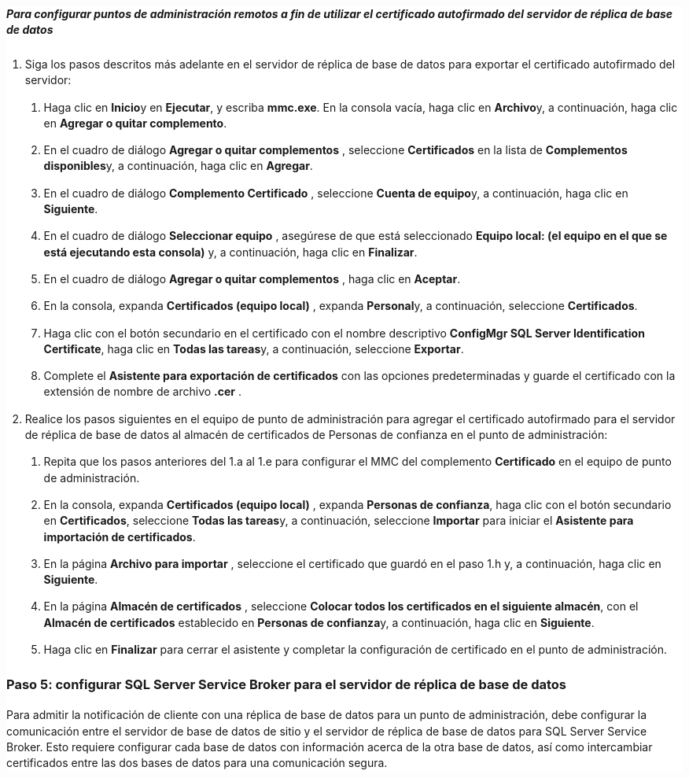 ##### <a name="to-configure-remote-management-points-to-use-the-self-signed-certificate-of-the-database-replica-server"></a>Para configurar puntos de administración remotos a fin de utilizar el certificado autofirmado del servidor de réplica de base de datos  

1.  Siga los pasos descritos más adelante en el servidor de réplica de base de datos para exportar el certificado autofirmado del servidor:  

    1.  Haga clic en **Inicio**y en **Ejecutar**, y escriba **mmc.exe**. En la consola vacía, haga clic en **Archivo**y, a continuación, haga clic en **Agregar o quitar complemento**.  

    2.  En el cuadro de diálogo **Agregar o quitar complementos** , seleccione **Certificados** en la lista de **Complementos disponibles**y, a continuación, haga clic en **Agregar**.  

    3.  En el cuadro de diálogo **Complemento Certificado** , seleccione **Cuenta de equipo**y, a continuación, haga clic en **Siguiente**.  

    4.  En el cuadro de diálogo **Seleccionar equipo** , asegúrese de que está seleccionado **Equipo local: (el equipo en el que se está ejecutando esta consola)** y, a continuación, haga clic en **Finalizar**.  

    5.  En el cuadro de diálogo **Agregar o quitar complementos** , haga clic en **Aceptar**.  

    6.  En la consola, expanda **Certificados (equipo local)** , expanda **Personal**y, a continuación, seleccione **Certificados**.  

    7.  Haga clic con el botón secundario en el certificado con el nombre descriptivo **ConfigMgr SQL Server Identification Certificate**, haga clic en **Todas las tareas**y, a continuación, seleccione **Exportar**.  

    8.  Complete el **Asistente para exportación de certificados** con las opciones predeterminadas y guarde el certificado con la extensión de nombre de archivo **.cer** .  

2.  Realice los pasos siguientes en el equipo de punto de administración para agregar el certificado autofirmado para el servidor de réplica de base de datos al almacén de certificados de Personas de confianza en el punto de administración:  

    1.  Repita que los pasos anteriores del 1.a al 1.e para configurar el MMC del complemento **Certificado** en el equipo de punto de administración.  

    2.  En la consola, expanda **Certificados (equipo local)** , expanda **Personas de confianza**, haga clic con el botón secundario en **Certificados**, seleccione **Todas las tareas**y, a continuación, seleccione **Importar** para iniciar el **Asistente para importación de certificados**.  

    3.  En la página **Archivo para importar** , seleccione el certificado que guardó en el paso 1.h y, a continuación, haga clic en **Siguiente**.  

    4.  En la página **Almacén de certificados** , seleccione **Colocar todos los certificados en el siguiente almacén**, con el **Almacén de certificados** establecido en **Personas de confianza**y, a continuación, haga clic en **Siguiente**.  

    5.  Haga clic en **Finalizar** para cerrar el asistente y completar la configuración de certificado en el punto de administración.  

###  <a name="step-5---configure-the-sql-server-service-broker-for-the-database-replica-server"></a><a name="BKMK_DBreplica_SSB"></a> Paso 5: configurar SQL Server Service Broker para el servidor de réplica de base de datos  
Para admitir la notificación de cliente con una réplica de base de datos para un punto de administración, debe configurar la comunicación entre el servidor de base de datos de sitio y el servidor de réplica de base de datos para SQL Server Service Broker. Esto requiere configurar cada base de datos con información acerca de la otra base de datos, así como intercambiar certificados entre las dos bases de datos para una comunicación segura.  
